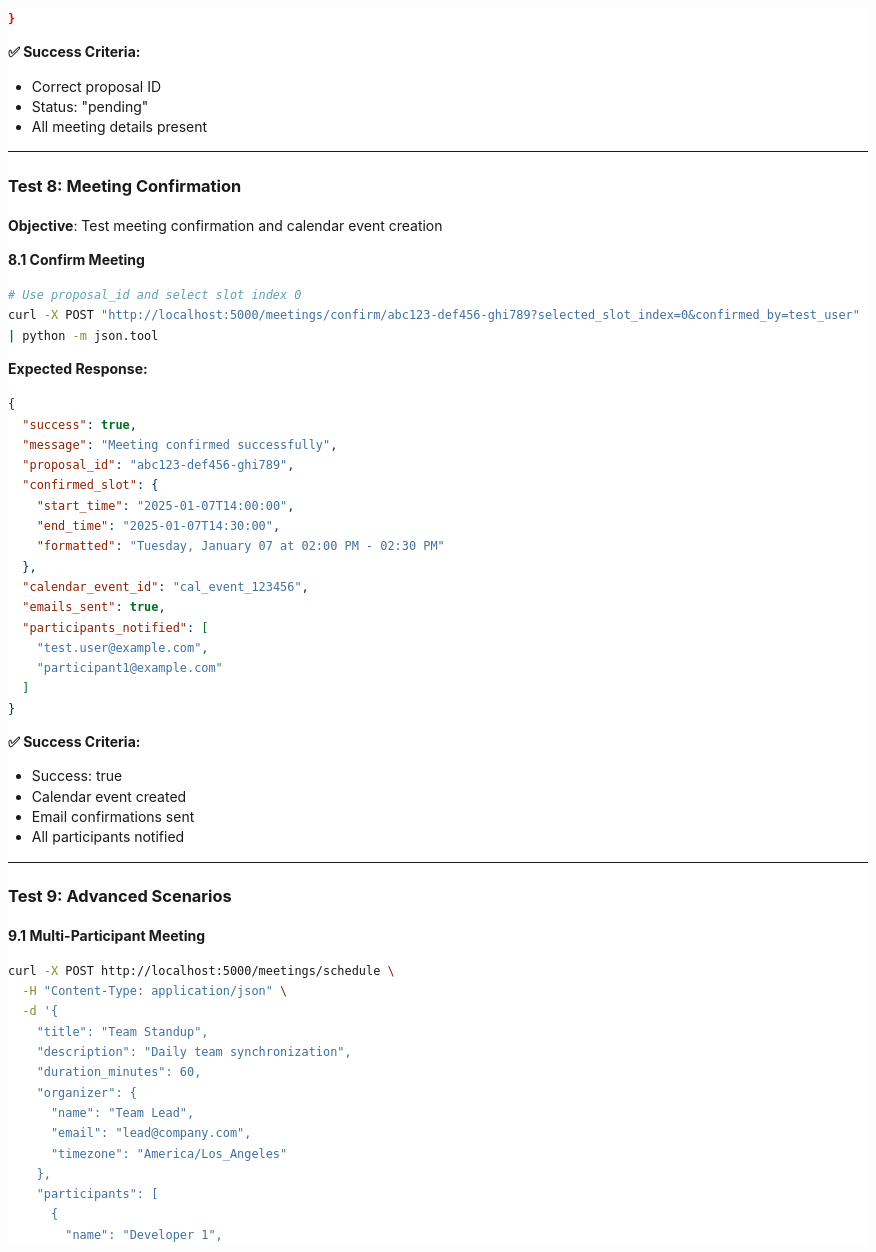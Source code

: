 ```json
}
```

**✅ Success Criteria:**
- Correct proposal ID
- Status: "pending"
- All meeting details present

---

### **Test 8: Meeting Confirmation**

**Objective**: Test meeting confirmation and calendar event creation

**8.1 Confirm Meeting**
```bash
# Use proposal_id and select slot index 0
curl -X POST "http://localhost:5000/meetings/confirm/abc123-def456-ghi789?selected_slot_index=0&confirmed_by=test_user" | python -m json.tool
```

**Expected Response:**
```json
{
  "success": true,
  "message": "Meeting confirmed successfully",
  "proposal_id": "abc123-def456-ghi789",
  "confirmed_slot": {
    "start_time": "2025-01-07T14:00:00",
    "end_time": "2025-01-07T14:30:00",
    "formatted": "Tuesday, January 07 at 02:00 PM - 02:30 PM"
  },
  "calendar_event_id": "cal_event_123456",
  "emails_sent": true,
  "participants_notified": [
    "test.user@example.com",
    "participant1@example.com"
  ]
}
```

**✅ Success Criteria:**
- Success: true
- Calendar event created
- Email confirmations sent
- All participants notified

---

### **Test 9: Advanced Scenarios**

**9.1 Multi-Participant Meeting**
```bash
curl -X POST http://localhost:5000/meetings/schedule \
  -H "Content-Type: application/json" \
  -d '{
    "title": "Team Standup",
    "description": "Daily team synchronization",
    "duration_minutes": 60,
    "organizer": {
      "name": "Team Lead",
      "email": "lead@company.com",
      "timezone": "America/Los_Angeles"
    },
    "participants": [
      {
        "name": "Developer 1",
```